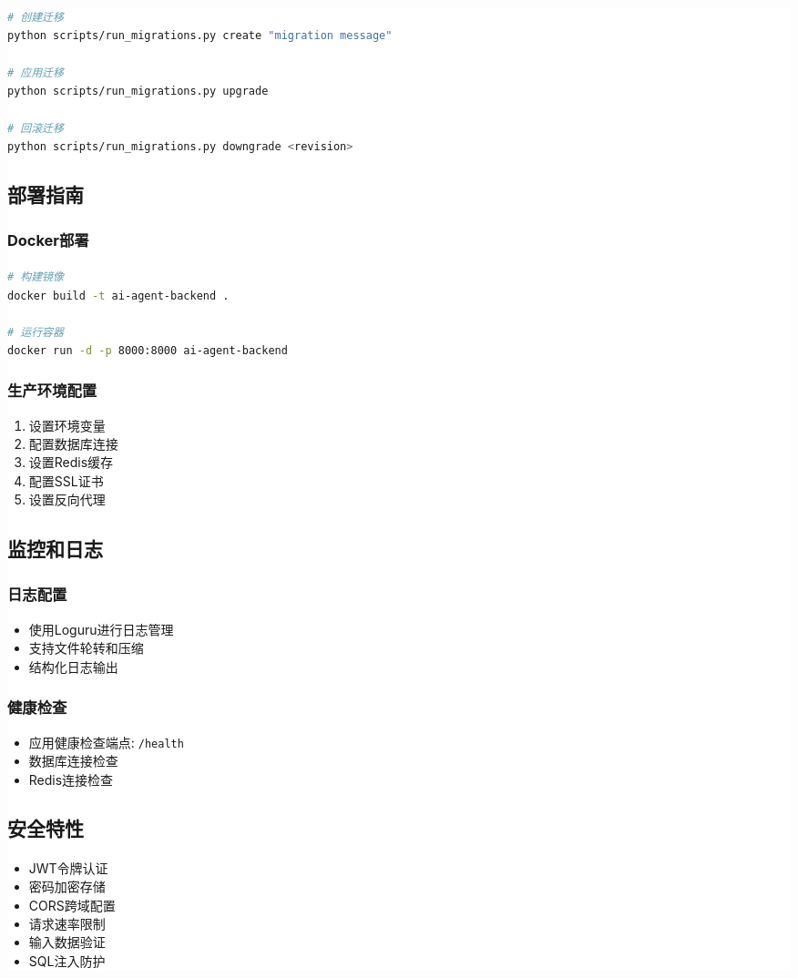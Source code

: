 ```bash
# 创建迁移
python scripts/run_migrations.py create "migration message"

# 应用迁移
python scripts/run_migrations.py upgrade

# 回滚迁移
python scripts/run_migrations.py downgrade <revision>
```

## 部署指南

### Docker部署

```bash
# 构建镜像
docker build -t ai-agent-backend .

# 运行容器
docker run -d -p 8000:8000 ai-agent-backend
```

### 生产环境配置

1. 设置环境变量
2. 配置数据库连接
3. 设置Redis缓存
4. 配置SSL证书
5. 设置反向代理

## 监控和日志

### 日志配置

- 使用Loguru进行日志管理
- 支持文件轮转和压缩
- 结构化日志输出

### 健康检查

- 应用健康检查端点: `/health`
- 数据库连接检查
- Redis连接检查

## 安全特性

- JWT令牌认证
- 密码加密存储
- CORS跨域配置
- 请求速率限制
- 输入数据验证
- SQL注入防护
